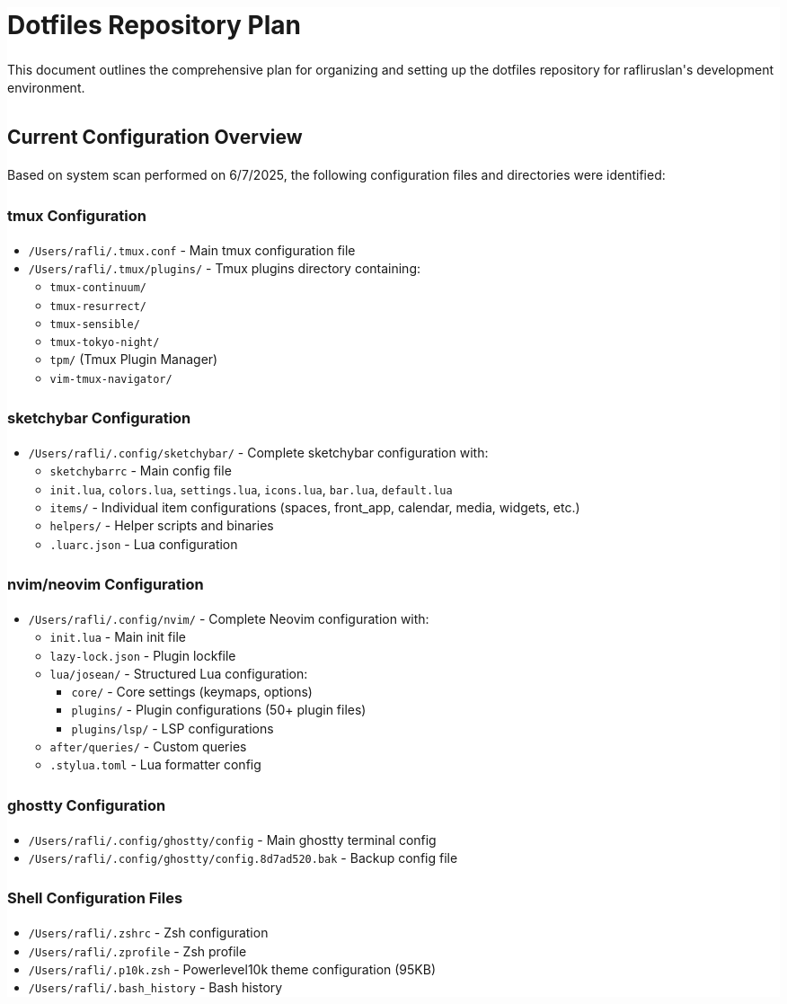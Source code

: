 # Dotfiles Repository Plan

This document outlines the comprehensive plan for organizing and setting up the dotfiles repository for rafliruslan's development environment.

## Current Configuration Overview

Based on system scan performed on 6/7/2025, the following configuration files and directories were identified:

### **tmux Configuration**
- `/Users/rafli/.tmux.conf` - Main tmux configuration file
- `/Users/rafli/.tmux/plugins/` - Tmux plugins directory containing:
  - `tmux-continuum/`
  - `tmux-resurrect/`
  - `tmux-sensible/`
  - `tmux-tokyo-night/`
  - `tpm/` (Tmux Plugin Manager)
  - `vim-tmux-navigator/`

### **sketchybar Configuration**
- `/Users/rafli/.config/sketchybar/` - Complete sketchybar configuration with:
  - `sketchybarrc` - Main config file
  - `init.lua`, `colors.lua`, `settings.lua`, `icons.lua`, `bar.lua`, `default.lua`
  - `items/` - Individual item configurations (spaces, front_app, calendar, media, widgets, etc.)
  - `helpers/` - Helper scripts and binaries
  - `.luarc.json` - Lua configuration

### **nvim/neovim Configuration**
- `/Users/rafli/.config/nvim/` - Complete Neovim configuration with:
  - `init.lua` - Main init file
  - `lazy-lock.json` - Plugin lockfile
  - `lua/josean/` - Structured Lua configuration:
    - `core/` - Core settings (keymaps, options)
    - `plugins/` - Plugin configurations (50+ plugin files)
    - `plugins/lsp/` - LSP configurations
  - `after/queries/` - Custom queries
  - `.stylua.toml` - Lua formatter config

### **ghostty Configuration**
- `/Users/rafli/.config/ghostty/config` - Main ghostty terminal config
- `/Users/rafli/.config/ghostty/config.8d7ad520.bak` - Backup config file

### **Shell Configuration Files**
- `/Users/rafli/.zshrc` - Zsh configuration
- `/Users/rafli/.zprofile` - Zsh profile
- `/Users/rafli/.p10k.zsh` - Powerlevel10k theme configuration (95KB)
- `/Users/rafli/.bash_history` - Bash history
